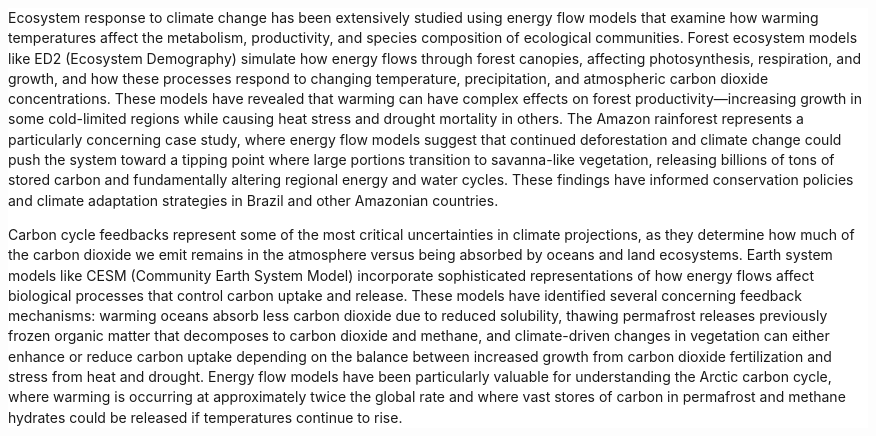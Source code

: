 Ecosystem response to climate change has been extensively studied using energy flow models that examine how warming temperatures affect the metabolism, productivity, and species composition of ecological communities. Forest ecosystem models like ED2 (Ecosystem Demography) simulate how energy flows through forest canopies, affecting photosynthesis, respiration, and growth, and how these processes respond to changing temperature, precipitation, and atmospheric carbon dioxide concentrations. These models have revealed that warming can have complex effects on forest productivity—increasing growth in some cold-limited regions while causing heat stress and drought mortality in others. The Amazon rainforest represents a particularly concerning case study, where energy flow models suggest that continued deforestation and climate change could push the system toward a tipping point where large portions transition to savanna-like vegetation, releasing billions of tons of stored carbon and fundamentally altering regional energy and water cycles. These findings have informed conservation policies and climate adaptation strategies in Brazil and other Amazonian countries.

Carbon cycle feedbacks represent some of the most critical uncertainties in climate projections, as they determine how much of the carbon dioxide we emit remains in the atmosphere versus being absorbed by oceans and land ecosystems. Earth system models like CESM (Community Earth System Model) incorporate sophisticated representations of how energy flows affect biological processes that control carbon uptake and release. These models have identified several concerning feedback mechanisms: warming oceans absorb less carbon dioxide due to reduced solubility, thawing permafrost releases previously frozen organic matter that decomposes to carbon dioxide and methane, and climate-driven changes in vegetation can either enhance or reduce carbon uptake depending on the balance between increased growth from carbon dioxide fertilization and stress from heat and drought. Energy flow models have been particularly valuable for understanding the Arctic carbon cycle, where warming is occurring at approximately twice the global rate and where vast stores of carbon in permafrost and methane hydrates could be released if temperatures continue to rise.

